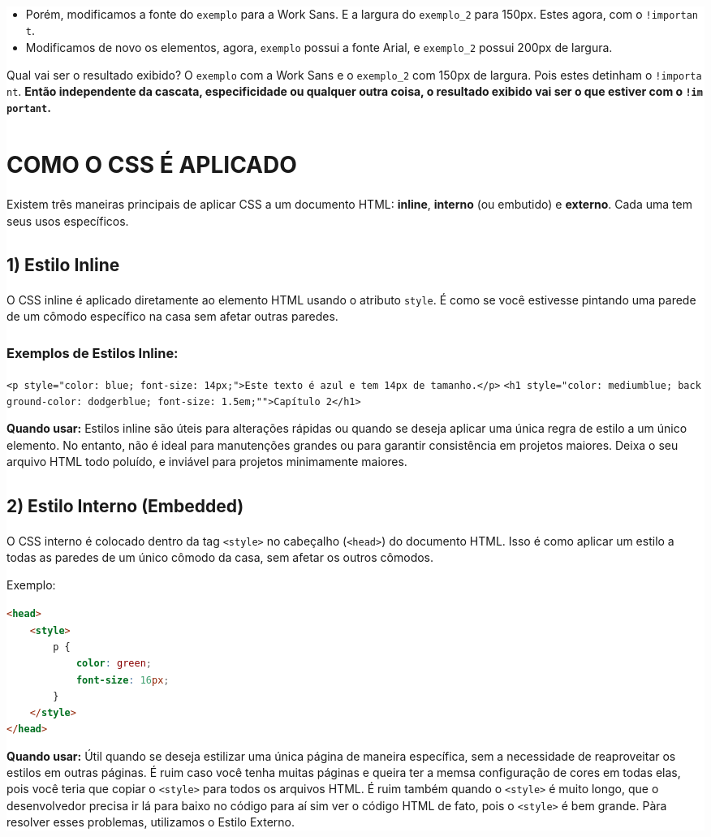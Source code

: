 - Porém, modificamos a fonte do `exemplo` para a Work Sans. E a largura do `exemplo_2` para 150px. Estes agora, com o `!important`.
- Modificamos de novo os elementos, agora, `exemplo` possui a fonte Arial, e `exemplo_2` possui 200px de largura.

Qual vai ser o resultado exibido? O `exemplo` com a Work Sans e o `exemplo_2` com 150px de largura. Pois estes detinham o `!important`. **Então independente da cascata, especificidade ou qualquer outra coisa, o resultado exibido vai ser o que estiver com o `!important`.**




# **COMO O CSS É APLICADO**
Existem três maneiras principais de aplicar CSS a um documento HTML: **inline**, **interno** (ou embutido) e **externo**. Cada uma tem seus usos específicos.
## 1) Estilo Inline
O CSS inline é aplicado diretamente ao elemento HTML usando o atributo `style`. É como se você estivesse pintando uma parede de um cômodo específico na casa sem afetar outras paredes.
### Exemplos de Estilos Inline:
`<p style="color: blue; font-size: 14px;">Este texto é azul e tem 14px de tamanho.</p>`
`<h1 style="color: mediumblue; background-color: dodgerblue; font-size: 1.5em;"">Capítulo 2</h1>`

**Quando usar:** Estilos inline são úteis para alterações rápidas ou quando se deseja aplicar uma única regra de estilo a um único elemento. No entanto, não é ideal para manutenções grandes ou para garantir consistência em projetos maiores. Deixa o seu arquivo HTML todo poluído, e inviável para projetos minimamente maiores.



## 2) Estilo Interno (Embedded)
O CSS interno é colocado dentro da tag `<style>` no cabeçalho (`<head>`) do documento HTML. Isso é como aplicar um estilo a todas as paredes de um único cômodo da casa, sem afetar os outros cômodos.

Exemplo:
```html
<head>
    <style>
        p {
            color: green;
            font-size: 16px;
        }
    </style>
</head>
```

**Quando usar:** Útil quando se deseja estilizar uma única página de maneira específica, sem a necessidade de reaproveitar os estilos em outras páginas. É ruim caso você tenha muitas páginas e queira ter a memsa configuração de cores em todas elas, pois você teria que copiar o `<style>` para todos os arquivos HTML. É ruim também quando o `<style>` é muito longo, que o desenvolvedor precisa ir lá para baixo no código para aí sim ver o código HTML de fato, pois o `<style>` é bem grande. Pàra resolver esses problemas, utilizamos o Estilo Externo.

